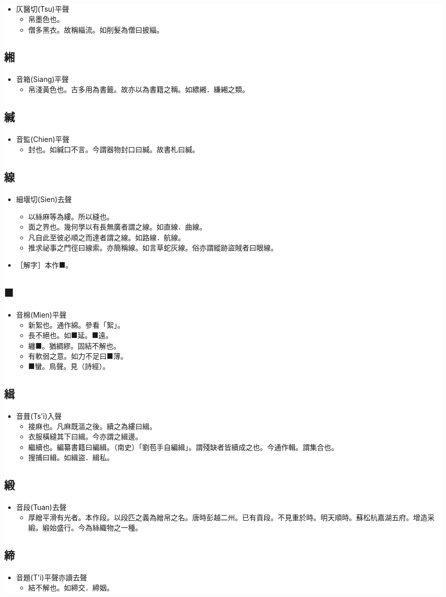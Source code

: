 - 仄醫切(Tsu)平聲
    - 帛墨色也。
    - 僧多黑衣。故稱緇流。如削髮為僧曰披緇。

## 緗

- 音箱(Siang)平聲
    - 帛淺黃色也。古多用為書籤。故亦以為書籍之稱。如縹緗．縑緗之類。

## 緘

- 音監(Chien)平聲
    - 封也。如緘口不言。今謂器物封口曰緘。故書札曰緘。

## 線

- 細堰切(Sien)去聲
    - 以絲麻等為縷。所以縫也。
    - 面之界也。幾何學以有長無廣者謂之線。如直線．曲線。
    - 凡自此至彼必順之而達者謂之線。如路線．航線。
    - 推求祕事之門徑曰線索。亦簡稱線。如言草蛇灰線。俗亦謂縱跡盜賊者曰眼線。

- ［解字］本作■。

## ■

- 音棉(Mien)平聲
    - 新絮也。通作綿。參看「絮」。
    - 長不絕也。如■延。■遠。
    - 纏■。猶綢繆。固結不解也。
    - 有軟弱之意。如力不足曰■薄。
    - ■蠻。鳥聲。見（詩經）。

## 緝

- 音葺(Ts'i)入聲
    - 接麻也。凡麻既漚之後。續之為縷曰緝。
    - 衣服橫縫其下曰緝。今亦謂之緝邊。
    - 繼續也。編纂書籍曰編緝。（南史）「劉苞手自編緝」。謂殘缺者皆續成之也。今通作輯。謂集合也。
    - 搜捕曰緝。如緝盜．緝私。

## 緞

- 音段(Tuan)去聲
    - 厚繒平滑有光者。本作段。以段匹之義為繒帛之名。唐時彭越二州。已有貢段。不見重於時。明天順時。蘇松杭嘉湖五府。增造采緞。緞始盛行。今為絲織物之一種。

## 締

- 音題(T'i)平聲亦讀去聲
    - 結不解也。如締交．締姻。
